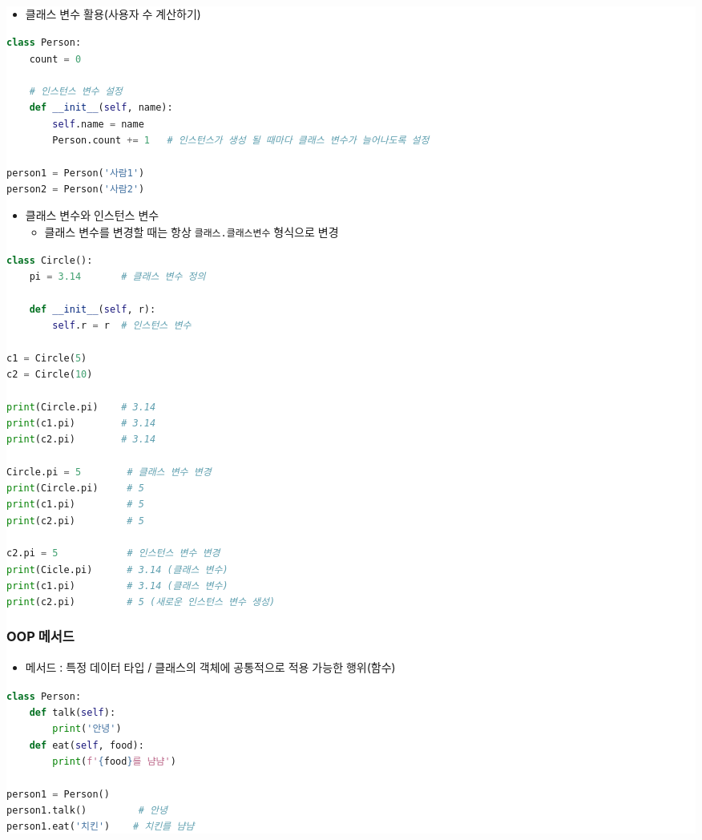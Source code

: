 * 클래스 변수 활용(사용자 수 계산하기)
```python
class Person:
    count = 0

    # 인스턴스 변수 설정
    def __init__(self, name):
        self.name = name
        Person.count += 1   # 인스턴스가 생성 될 때마다 클래스 변수가 늘어나도록 설정

person1 = Person('사람1')
person2 = Person('사람2')
```

* 클래스 변수와 인스턴스 변수 
  * 클래스 변수를 변경할 때는 항상 `클래스.클래스변수` 형식으로 변경

```python
class Circle():
    pi = 3.14       # 클래스 변수 정의

    def __init__(self, r):
        self.r = r  # 인스턴스 변수

c1 = Circle(5)
c2 = Circle(10)

print(Circle.pi)    # 3.14
print(c1.pi)        # 3.14
print(c2.pi)        # 3.14

Circle.pi = 5        # 클래스 변수 변경
print(Circle.pi)     # 5
print(c1.pi)         # 5
print(c2.pi)         # 5

c2.pi = 5            # 인스턴스 변수 변경
print(Cicle.pi)      # 3.14 (클래스 변수)
print(c1.pi)         # 3.14 (클래스 변수)
print(c2.pi)         # 5 (새로운 인스턴스 변수 생성)
```

### OOP 메서드
* 메서드 : 특정 데이터 타입 / 클래스의 객체에 공통적으로 적용 가능한 행위(함수)
```python
class Person:
    def talk(self):
        print('안녕')
    def eat(self, food):
        print(f'{food}를 냠냠')

person1 = Person()
person1.talk()         # 안녕
person1.eat('치킨')    # 치킨를 냠냠
```
